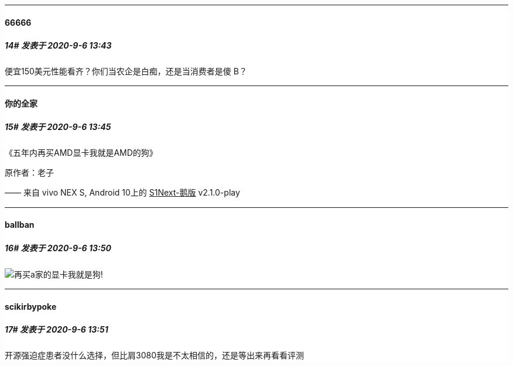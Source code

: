 



-----

####  66666  
##### 14#       发表于 2020-9-6 13:43




便宜150美元性能看齐？你们当农企是白痴，还是当消费者是傻 B？







-----

####  你的全家  
##### 15#       发表于 2020-9-6 13:45




《五年内再买AMD显卡我就是AMD的狗》

原作者：老子

—— 来自 vivo NEX S, Android 10上的 [S1Next-鹅版](https://github.com/ykrank/S1-Next/releases) v2.1.0-play







-----

####  ballban  
##### 16#       发表于 2020-9-6 13:50



<img src="https://static.saraba1st.com/image/smiley/face2017/037.png" referrerpolicy="no-referrer">再买a家的显卡我就是狗!







-----

####  scikirbypoke  
##### 17#       发表于 2020-9-6 13:51




开源强迫症患者没什么选择，但比肩3080我是不太相信的，还是等出来再看看评测





